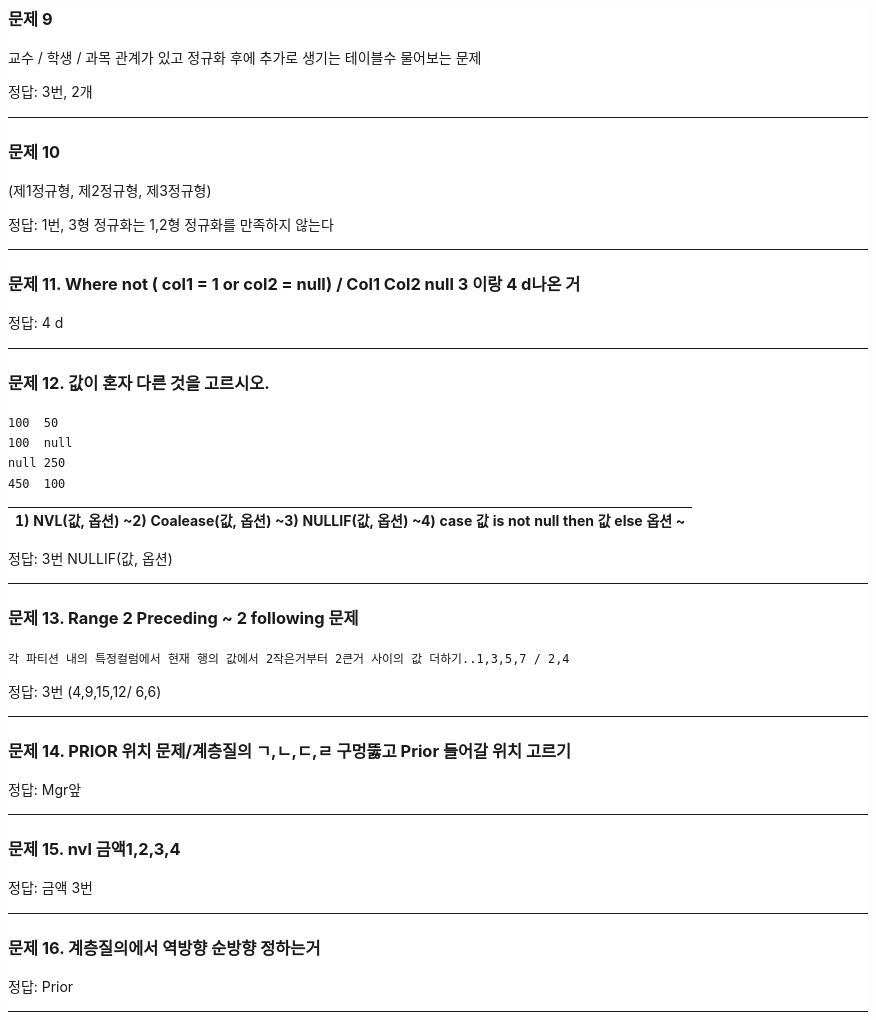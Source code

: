 ### 문제 9
교수 / 학생 / 과목 관계가 있고 정규화 후에 추가로 생기는 테이블수 물어보는 문제

정답: 3번, 2개

---

### 문제 10
(제1정규형, 제2정규형, 제3정규형)

정답: 1번, 3형 정규화는 1,2형 정규화를 만족하지 않는다

---

### 문제 11. Where not ( col1 = 1 or col2 = null) / Col1 Col2 null 3 이랑 4 d나온 거
정답: 4 d

---

### 문제 12. 값이 혼자 다른 것을 고르시오.
```
100  50
100  null
null 250
450  100
```

| 1) NVL(값, 옵션) \~2) Coalease(값, 옵션) \~3) NULLIF(값, 옵션) \~4) case 값 is not null then 값 else 옵션 \~ |
| ----------------------------------------------------------------------------------------------- |

정답: 3번 NULLIF(값, 옵션)

---

### 문제 13. Range 2 Preceding \~ 2 following 문제
```
각 파티션 내의 특정컬럼에서 현재 행의 값에서 2작은거부터 2큰거 사이의 값 더하기..1,3,5,7 / 2,4
```
정답: 3번 (4,9,15,12/ 6,6)

---

### 문제 14. PRIOR 위치 문제/계층질의 ㄱ,ㄴ,ㄷ,ㄹ 구멍뚫고 Prior 들어갈 위치 고르기
정답: Mgr앞

---

### 문제 15. nvl 금액1,2,3,4
정답: 금액 3번

---

### 문제 16. 계층질의에서 역방향 순방향 정하는거
정답: Prior

---